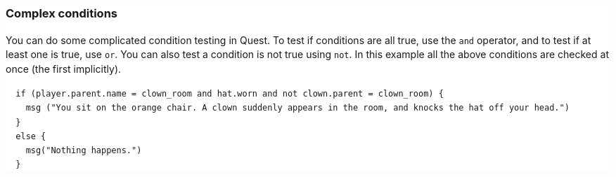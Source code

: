 
### Complex conditions

You can do some complicated condition testing in Quest. To test if conditions are all true, use the `and` operator, and to test if at least one is true, use `or`. You can also test a condition is not true using `not`. In this example all the above conditions are checked at once (the first implicitly).
```
  if (player.parent.name = clown_room and hat.worn and not clown.parent = clown_room) {
    msg ("You sit on the orange chair. A clown suddenly appears in the room, and knocks the hat off your head.")
  }
  else {
    msg("Nothing happens.")
  }
```